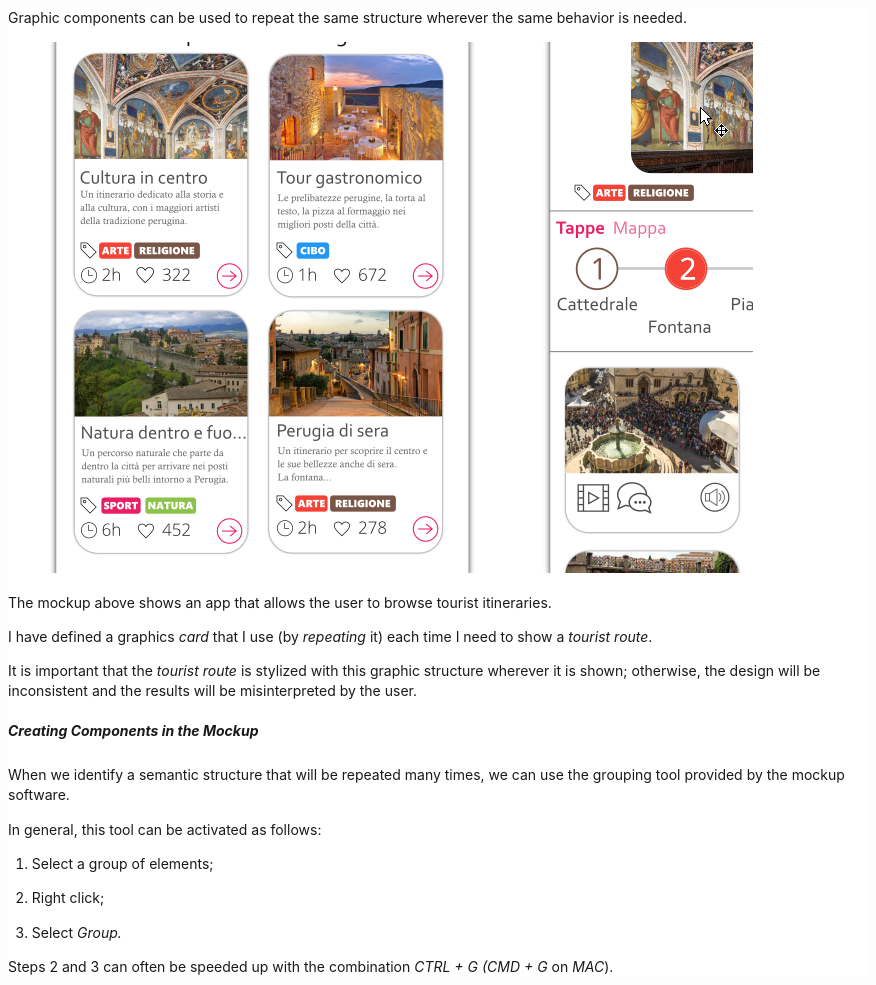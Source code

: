 Graphic components can be used to repeat the same structure wherever the
same behavior is needed.

![Card component in design](image47.png)

The mockup above shows an app that allows the user to browse tourist
itineraries.

I have defined a graphics *card* that I use (by *repeating* it) each
time I need to show a *tourist route*.

It is important that the *tourist route* is stylized with this graphic
structure wherever it is shown; otherwise, the design will be
inconsistent and the results will be misinterpreted by the user.

##### Creating Components in the Mockup

When we identify a semantic structure that will be repeated many times,
we can use the grouping tool provided by the mockup software.

In general, this tool can be activated as follows:

1.  Select a group of elements;

2.  Right click;

3.  Select *Group.*

Steps 2 and 3 can often be speeded up with the combination *CTRL + G
(CMD + G* on *MAC*).
